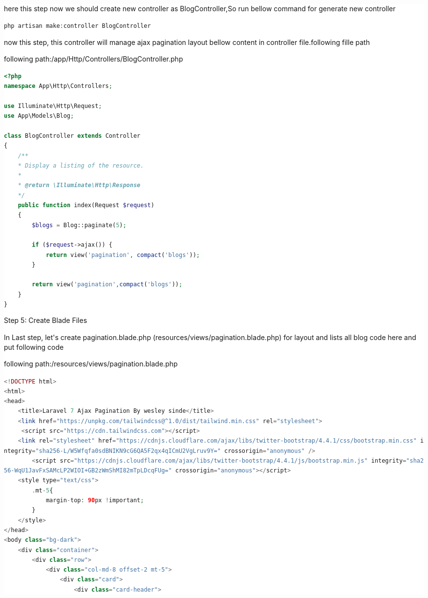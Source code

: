 here this step now we should create new controller as BlogController,So run bellow command for generate new controller
```php
php artisan make:controller BlogController
```
now this step, this controller will manage ajax pagination layout bellow content in controller file.following fille path

following path:/app/Http/Controllers/BlogController.php
```php
<?php
namespace App\Http\Controllers;

use Illuminate\Http\Request;
use App\Models\Blog;

class BlogController extends Controller
{
    /**
    * Display a listing of the resource.
    *
    * @return \Illuminate\Http\Response
    */
    public function index(Request $request)
    {
        $blogs = Blog::paginate(5);
  
        if ($request->ajax()) {
            return view('pagination', compact('blogs'));
        }
  
        return view('pagination',compact('blogs'));
    }
}
```
Step 5: Create Blade Files

In Last step, let's create pagination.blade.php (resources/views/pagination.blade.php) for layout and lists all blog code here and put following code

following path:/resources/views/pagination.blade.php
```php
<!DOCTYPE html>
<html>
<head>
    <title>Laravel 7 Ajax Pagination By wesley sinde</title>
    <link href="https://unpkg.com/tailwindcss@^1.0/dist/tailwind.min.css" rel="stylesheet"> 
     <script src="https://cdn.tailwindcss.com"></script>
    <link rel="stylesheet" href="https://cdnjs.cloudflare.com/ajax/libs/twitter-bootstrap/4.4.1/css/bootstrap.min.css" integrity="sha256-L/W5Wfqfa0sdBNIKN9cG6QA5F2qx4qICmU2VgLruv9Y=" crossorigin="anonymous" />
        <script src="https://cdnjs.cloudflare.com/ajax/libs/twitter-bootstrap/4.4.1/js/bootstrap.min.js" integrity="sha256-WqU1JavFxSAMcLP2WIOI+GB2zWmShMI82mTpLDcqFUg=" crossorigin="anonymous"></script>
    <style type="text/css">
        .mt-5{
            margin-top: 90px !important; 
        }
    </style>
</head>
<body class="bg-dark">
    <div class="container">
        <div class="row">
            <div class="col-md-8 offset-2 mt-5">
                <div class="card">
                    <div class="card-header">
```